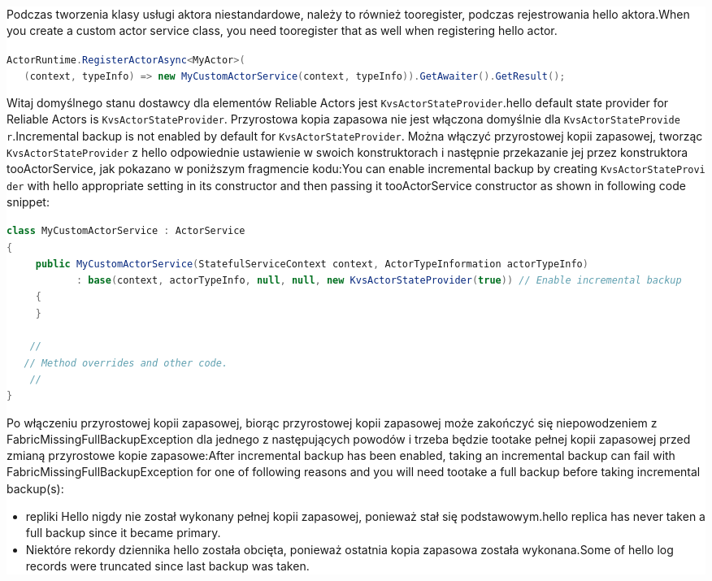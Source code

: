 <span data-ttu-id="1e0ce-224">Podczas tworzenia klasy usługi aktora niestandardowe, należy to również tooregister, podczas rejestrowania hello aktora.</span><span class="sxs-lookup"><span data-stu-id="1e0ce-224">When you create a custom actor service class, you need tooregister that as well when registering hello actor.</span></span>

```csharp
ActorRuntime.RegisterActorAsync<MyActor>(
   (context, typeInfo) => new MyCustomActorService(context, typeInfo)).GetAwaiter().GetResult();
```

<span data-ttu-id="1e0ce-225">Witaj domyślnego stanu dostawcy dla elementów Reliable Actors jest `KvsActorStateProvider`.</span><span class="sxs-lookup"><span data-stu-id="1e0ce-225">hello default state provider for Reliable Actors is `KvsActorStateProvider`.</span></span> <span data-ttu-id="1e0ce-226">Przyrostowa kopia zapasowa nie jest włączona domyślnie dla `KvsActorStateProvider`.</span><span class="sxs-lookup"><span data-stu-id="1e0ce-226">Incremental backup is not enabled by default for `KvsActorStateProvider`.</span></span> <span data-ttu-id="1e0ce-227">Można włączyć przyrostowej kopii zapasowej, tworząc `KvsActorStateProvider` z hello odpowiednie ustawienie w swoich konstruktorach i następnie przekazanie jej przez konstruktora tooActorService, jak pokazano w poniższym fragmencie kodu:</span><span class="sxs-lookup"><span data-stu-id="1e0ce-227">You can enable incremental backup by creating `KvsActorStateProvider` with hello appropriate setting in its constructor and then passing it tooActorService constructor as shown in following code snippet:</span></span>

```csharp
class MyCustomActorService : ActorService
{
     public MyCustomActorService(StatefulServiceContext context, ActorTypeInformation actorTypeInfo)
            : base(context, actorTypeInfo, null, null, new KvsActorStateProvider(true)) // Enable incremental backup
     {                  
     }
    
    //
   // Method overrides and other code.
    //
}
```

<span data-ttu-id="1e0ce-228">Po włączeniu przyrostowej kopii zapasowej, biorąc przyrostowej kopii zapasowej może zakończyć się niepowodzeniem z FabricMissingFullBackupException dla jednego z następujących powodów i trzeba będzie tootake pełnej kopii zapasowej przed zmianą przyrostowe kopie zapasowe:</span><span class="sxs-lookup"><span data-stu-id="1e0ce-228">After incremental backup has been enabled, taking an incremental backup can fail with FabricMissingFullBackupException for one of following reasons and you will need tootake a full backup before taking incremental backup(s):</span></span>

  - <span data-ttu-id="1e0ce-229">repliki Hello nigdy nie został wykonany pełnej kopii zapasowej, ponieważ stał się podstawowym.</span><span class="sxs-lookup"><span data-stu-id="1e0ce-229">hello replica has never taken a full backup since it became primary.</span></span>
  - <span data-ttu-id="1e0ce-230">Niektóre rekordy dziennika hello została obcięta, ponieważ ostatnia kopia zapasowa została wykonana.</span><span class="sxs-lookup"><span data-stu-id="1e0ce-230">Some of hello log records were truncated since last backup was taken.</span></span>
